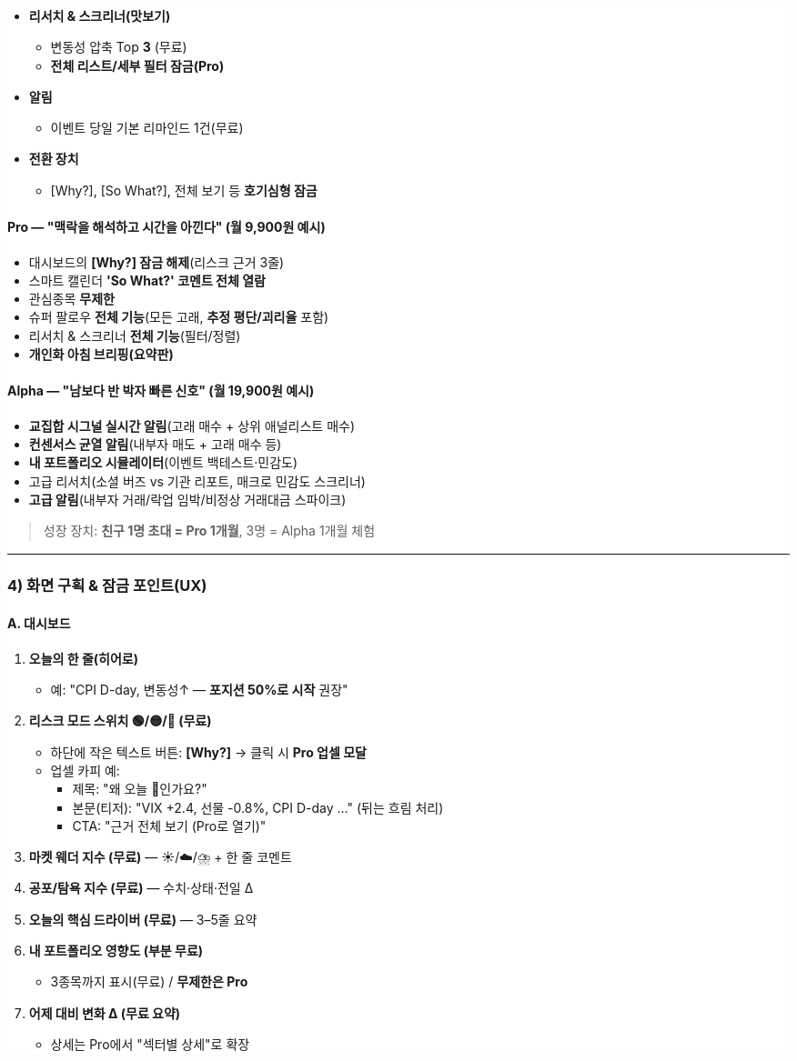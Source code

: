* **리서치 & 스크리너(맛보기)**
  * 변동성 압축 Top **3** (무료)
  * **전체 리스트/세부 필터 잠금(Pro)**

* **알림**
  * 이벤트 당일 기본 리마인드 1건(무료)

* **전환 장치**
  * [Why?], [So What?], 전체 보기 등 **호기심형 잠금**

#### Pro — "맥락을 해석하고 시간을 아낀다" (월 9,900원 예시)

* 대시보드의 **[Why?] 잠금 해제**(리스크 근거 3줄)
* 스마트 캘린더 **'So What?' 코멘트 전체 열람**
* 관심종목 **무제한**
* 슈퍼 팔로우 **전체 기능**(모든 고래, **추정 평단/괴리율** 포함)
* 리서치 & 스크리너 **전체 기능**(필터/정렬)
* **개인화 아침 브리핑(요약판)**

#### Alpha — "남보다 반 박자 빠른 신호" (월 19,900원 예시)

* **교집합 시그널 실시간 알림**(고래 매수 + 상위 애널리스트 매수)
* **컨센서스 균열 알림**(내부자 매도 + 고래 매수 등)
* **내 포트폴리오 시뮬레이터**(이벤트 백테스트·민감도)
* 고급 리서치(소셜 버즈 vs 기관 리포트, 매크로 민감도 스크리너)
* **고급 알림**(내부자 거래/락업 임박/비정상 거래대금 스파이크)

> 성장 장치: **친구 1명 초대 = Pro 1개월**, 3명 = Alpha 1개월 체험

---

### 4) 화면 구획 & 잠금 포인트(UX)

#### A. 대시보드

1. **오늘의 한 줄(히어로)**
   * 예: "CPI D-day, 변동성↑ — **포지션 50%로 시작** 권장"

2. **리스크 모드 스위치 🟢/🟡/🔴 (무료)**
   * 하단에 작은 텍스트 버튼: **[Why?]** → 클릭 시 **Pro 업셀 모달**
   * 업셀 카피 예:
     * 제목: "왜 오늘 🔴인가요?"
     * 본문(티저): "VIX +2.4, 선물 -0.8%, CPI D-day …" (뒤는 흐림 처리)
     * CTA: "근거 전체 보기 (Pro로 열기)"

3. **마켓 웨더 지수 (무료)** — ☀️/☁️/⛈️ + 한 줄 코멘트

4. **공포/탐욕 지수 (무료)** — 수치·상태·전일 Δ

5. **오늘의 핵심 드라이버 (무료)** — 3–5줄 요약

6. **내 포트폴리오 영향도 (부분 무료)**
   * 3종목까지 표시(무료) / **무제한은 Pro**

7. **어제 대비 변화 Δ (무료 요약)**
   * 상세는 Pro에서 "섹터별 상세"로 확장
